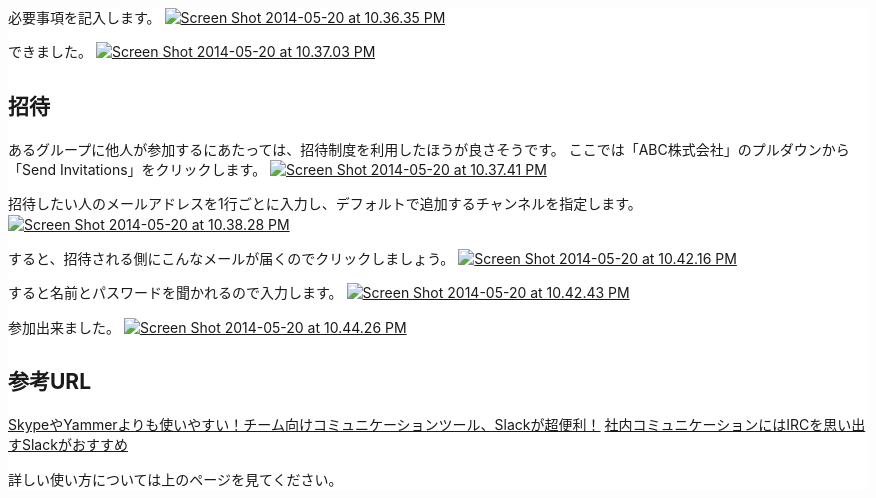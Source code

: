 必要事項を記入します。
<a href="http://unasuke.com/wp/wp-content/uploads/2014/05/Screen-Shot-2014-05-20-at-10.36.35-PM.png"><img src="http://unasuke.com/wp/wp-content/uploads/2014/05/Screen-Shot-2014-05-20-at-10.36.35-PM-300x202.png" alt="Screen Shot 2014-05-20 at 10.36.35 PM" width="300" height="202" class="alignnone size-medium wp-image-683" /></a>

できました。
<a href="http://unasuke.com/wp/wp-content/uploads/2014/05/Screen-Shot-2014-05-20-at-10.37.03-PM.png"><img src="http://unasuke.com/wp/wp-content/uploads/2014/05/Screen-Shot-2014-05-20-at-10.37.03-PM-300x216.png" alt="Screen Shot 2014-05-20 at 10.37.03 PM" width="300" height="216" class="alignnone size-medium wp-image-684" /></a>

<h2>招待</h2>

あるグループに他人が参加するにあたっては、招待制度を利用したほうが良さそうです。
ここでは「ABC株式会社」のプルダウンから「Send Invitations」をクリックします。
<a href="http://unasuke.com/wp/wp-content/uploads/2014/05/Screen-Shot-2014-05-20-at-10.37.41-PM.png"><img src="http://unasuke.com/wp/wp-content/uploads/2014/05/Screen-Shot-2014-05-20-at-10.37.41-PM-300x193.png" alt="Screen Shot 2014-05-20 at 10.37.41 PM" width="300" height="193" class="alignnone size-medium wp-image-685" /></a>

招待したい人のメールアドレスを1行ごとに入力し、デフォルトで追加するチャンネルを指定します。
<a href="http://unasuke.com/wp/wp-content/uploads/2014/05/Screen-Shot-2014-05-20-at-10.38.28-PM.png"><img src="http://unasuke.com/wp/wp-content/uploads/2014/05/Screen-Shot-2014-05-20-at-10.38.28-PM-300x203.png" alt="Screen Shot 2014-05-20 at 10.38.28 PM" width="300" height="203" class="alignnone size-medium wp-image-686" /></a>

すると、招待される側にこんなメールが届くのでクリックしましょう。
<a href="http://unasuke.com/wp/wp-content/uploads/2014/05/Screen-Shot-2014-05-20-at-10.42.16-PM.png"><img src="http://unasuke.com/wp/wp-content/uploads/2014/05/Screen-Shot-2014-05-20-at-10.42.16-PM-300x206.png" alt="Screen Shot 2014-05-20 at 10.42.16 PM" width="300" height="206" class="alignnone size-medium wp-image-687" /></a>

すると名前とパスワードを聞かれるので入力します。
<a href="http://unasuke.com/wp/wp-content/uploads/2014/05/Screen-Shot-2014-05-20-at-10.42.43-PM.png"><img src="http://unasuke.com/wp/wp-content/uploads/2014/05/Screen-Shot-2014-05-20-at-10.42.43-PM-300x274.png" alt="Screen Shot 2014-05-20 at 10.42.43 PM" width="300" height="274" class="alignnone size-medium wp-image-697" /></a>

参加出来ました。
<a href="http://unasuke.com/wp/wp-content/uploads/2014/05/Screen-Shot-2014-05-20-at-10.44.26-PM.png"><img src="http://unasuke.com/wp/wp-content/uploads/2014/05/Screen-Shot-2014-05-20-at-10.44.26-PM-300x213.png" alt="Screen Shot 2014-05-20 at 10.44.26 PM" width="300" height="213" class="alignnone size-medium wp-image-689" /></a>

<h2>参考URL</h2>

<a href="https://medium.com/@y_ukyk/6afefd6fd0dc" target="_blank">SkypeやYammerよりも使いやすい！チーム向けコミュニケーションツール、Slackが超便利！</a>
<a href="http://blog.woopsdez.jp/archives/3658" target="_blank">社内コミュニケーションにはIRCを思い出すSlackがおすすめ</a>

詳しい使い方については上のページを見てください。
